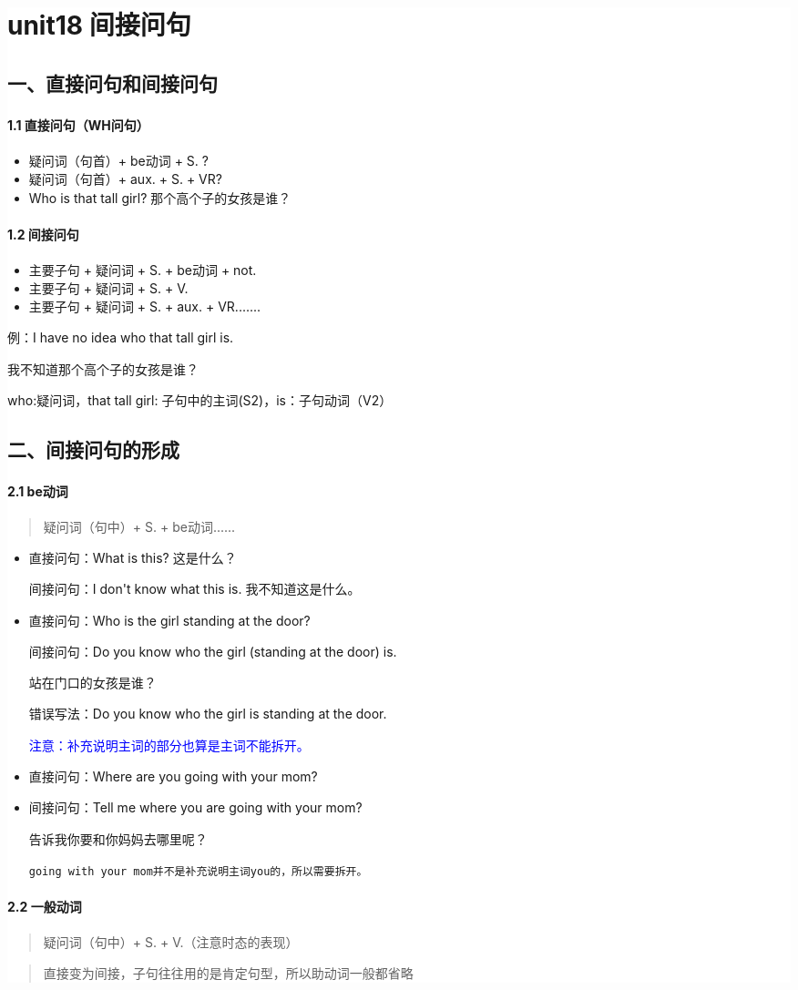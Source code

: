 # unit18 间接问句

## 一、直接问句和间接问句

#### 1.1 直接问句（WH问句） 

- 疑问词（句首）+ be动词 + S. ? 
- 疑问词（句首）+ aux. + S. + VR? 
- Who is that tall girl? 那个高个子的女孩是谁？    

#### 1.2 间接问句 

- 主要子句 + 疑问词 + S. + be动词 + not. 
- 主要子句 + 疑问词 + S. + V. 
- 主要子句 + 疑问词 + S. + aux. + VR....... 

例：I have no idea who that tall girl is. 

我不知道那个高个子的女孩是谁？ 

who:疑问词，that tall girl: 子句中的主词(S2)，is：子句动词（V2）



## 二、间接问句的形成

#### 2.1 be动词

> 疑问词（句中）+ S. + be动词...... 

- 直接问句：What is this?   这是什么？ 

  间接问句：I don't know what this is. 我不知道这是什么。 

- 直接问句：Who is the girl standing at the door? 

  间接问句：Do you know who the girl (standing at the door) is. 

  站在门口的女孩是谁？

  错误写法：Do you know who the girl is standing at the door. 

  <font color='blue'>注意：补充说明主词的部分也算是主词不能拆开。</font> 

- 直接问句：Where are you going with your mom? 

- 间接问句：Tell me where you are going with your mom? 

  告诉我你要和你妈妈去哪里呢？ 

  `going with your mom并不是补充说明主词you的，所以需要拆开。`  

#### 2.2 一般动词

> 疑问词（句中）+ S. + V.（注意时态的表现） 

> 直接变为间接，子句往往用的是肯定句型，所以助动词一般都省略 

